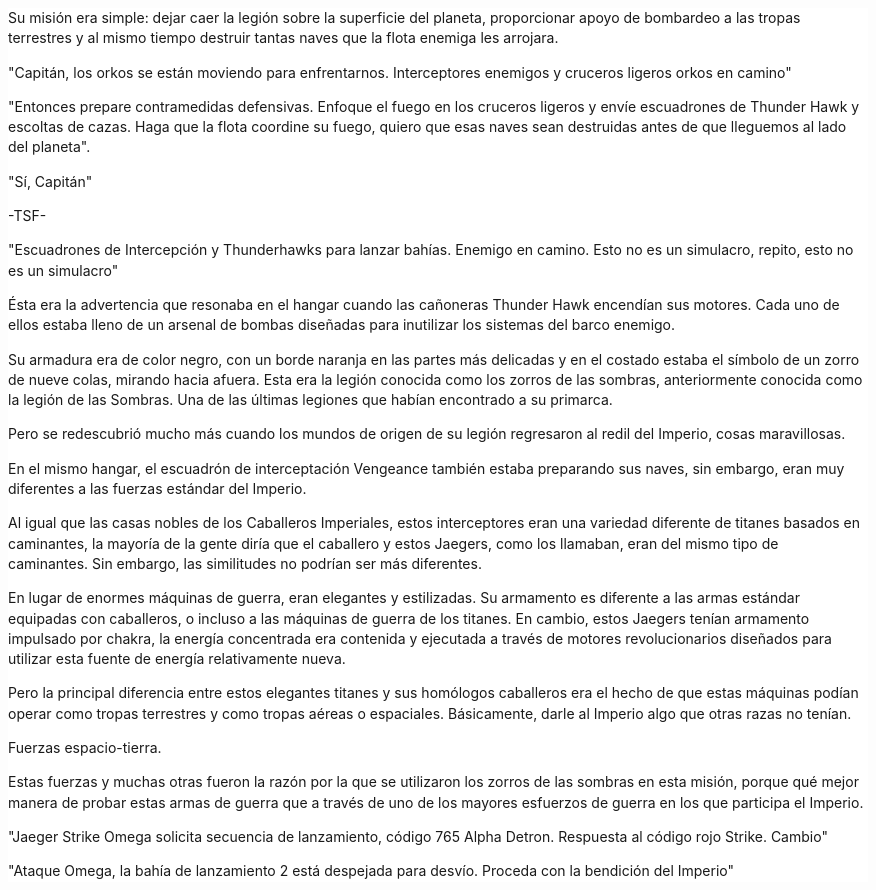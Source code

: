 Su misión era simple: dejar caer la legión sobre la superficie del planeta, proporcionar apoyo de bombardeo a las tropas terrestres y al mismo tiempo destruir tantas naves que la flota enemiga les arrojara.

"Capitán, los orkos se están moviendo para enfrentarnos. Interceptores enemigos y cruceros ligeros orkos en camino"

"Entonces prepare contramedidas defensivas. Enfoque el fuego en los cruceros ligeros y envíe escuadrones de Thunder Hawk y escoltas de cazas. Haga que la flota coordine su fuego, quiero que esas naves sean destruidas antes de que lleguemos al lado del planeta".

"Sí, Capitán"

-TSF-

"Escuadrones de Intercepción y Thunderhawks para lanzar bahías. Enemigo en camino. Esto no es un simulacro, repito, esto no es un simulacro"

Ésta era la advertencia que resonaba en el hangar cuando las cañoneras Thunder Hawk encendían sus motores. Cada uno de ellos estaba lleno de un arsenal de bombas diseñadas para inutilizar los sistemas del barco enemigo.

Su armadura era de color negro, con un borde naranja en las partes más delicadas y en el costado estaba el símbolo de un zorro de nueve colas, mirando hacia afuera. Esta era la legión conocida como los zorros de las sombras, anteriormente conocida como la legión de las Sombras. Una de las últimas legiones que habían encontrado a su primarca.

Pero se redescubrió mucho más cuando los mundos de origen de su legión regresaron al redil del Imperio, cosas maravillosas.

En el mismo hangar, el escuadrón de interceptación Vengeance también estaba preparando sus naves, sin embargo, eran muy diferentes a las fuerzas estándar del Imperio.

Al igual que las casas nobles de los Caballeros Imperiales, estos interceptores eran una variedad diferente de titanes basados ​​en caminantes, la mayoría de la gente diría que el caballero y estos Jaegers, como los llamaban, eran del mismo tipo de caminantes. Sin embargo, las similitudes no podrían ser más diferentes.

En lugar de enormes máquinas de guerra, eran elegantes y estilizadas. Su armamento es diferente a las armas estándar equipadas con caballeros, o incluso a las máquinas de guerra de los titanes. En cambio, estos Jaegers tenían armamento impulsado por chakra, la energía concentrada era contenida y ejecutada a través de motores revolucionarios diseñados para utilizar esta fuente de energía relativamente nueva.

Pero la principal diferencia entre estos elegantes titanes y sus homólogos caballeros era el hecho de que estas máquinas podían operar como tropas terrestres y como tropas aéreas o espaciales. Básicamente, darle al Imperio algo que otras razas no tenían.

Fuerzas espacio-tierra.

Estas fuerzas y muchas otras fueron la razón por la que se utilizaron los zorros de las sombras en esta misión, porque qué mejor manera de probar estas armas de guerra que a través de uno de los mayores esfuerzos de guerra en los que participa el Imperio.

"Jaeger Strike Omega solicita secuencia de lanzamiento, código 765 Alpha Detron. Respuesta al código rojo Strike. Cambio"

"Ataque Omega, la bahía de lanzamiento 2 está despejada para desvío. Proceda con la bendición del Imperio"
